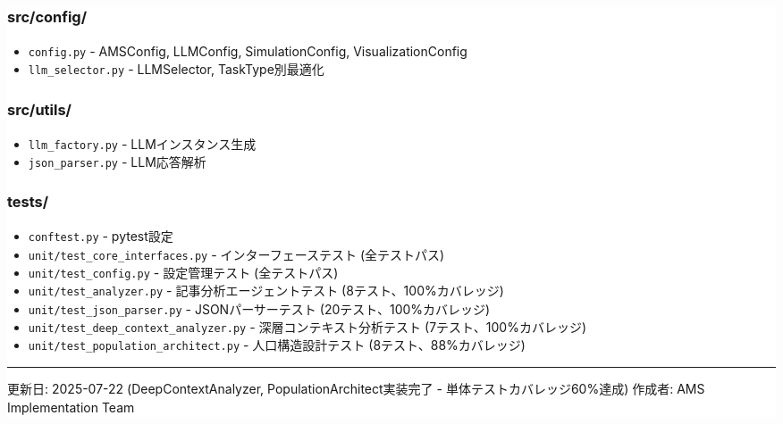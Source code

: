 ### src/config/
- `config.py` - AMSConfig, LLMConfig, SimulationConfig, VisualizationConfig
- `llm_selector.py` - LLMSelector, TaskType別最適化

### src/utils/
- `llm_factory.py` - LLMインスタンス生成
- `json_parser.py` - LLM応答解析

### tests/
- `conftest.py` - pytest設定
- `unit/test_core_interfaces.py` - インターフェーステスト (全テストパス)
- `unit/test_config.py` - 設定管理テスト (全テストパス)
- `unit/test_analyzer.py` - 記事分析エージェントテスト (8テスト、100%カバレッジ)
- `unit/test_json_parser.py` - JSONパーサーテスト (20テスト、100%カバレッジ)
- `unit/test_deep_context_analyzer.py` - 深層コンテキスト分析テスト (7テスト、100%カバレッジ)
- `unit/test_population_architect.py` - 人口構造設計テスト (8テスト、88%カバレッジ)

---

更新日: 2025-07-22 (DeepContextAnalyzer, PopulationArchitect実装完了 - 単体テストカバレッジ60%達成)
作成者: AMS Implementation Team